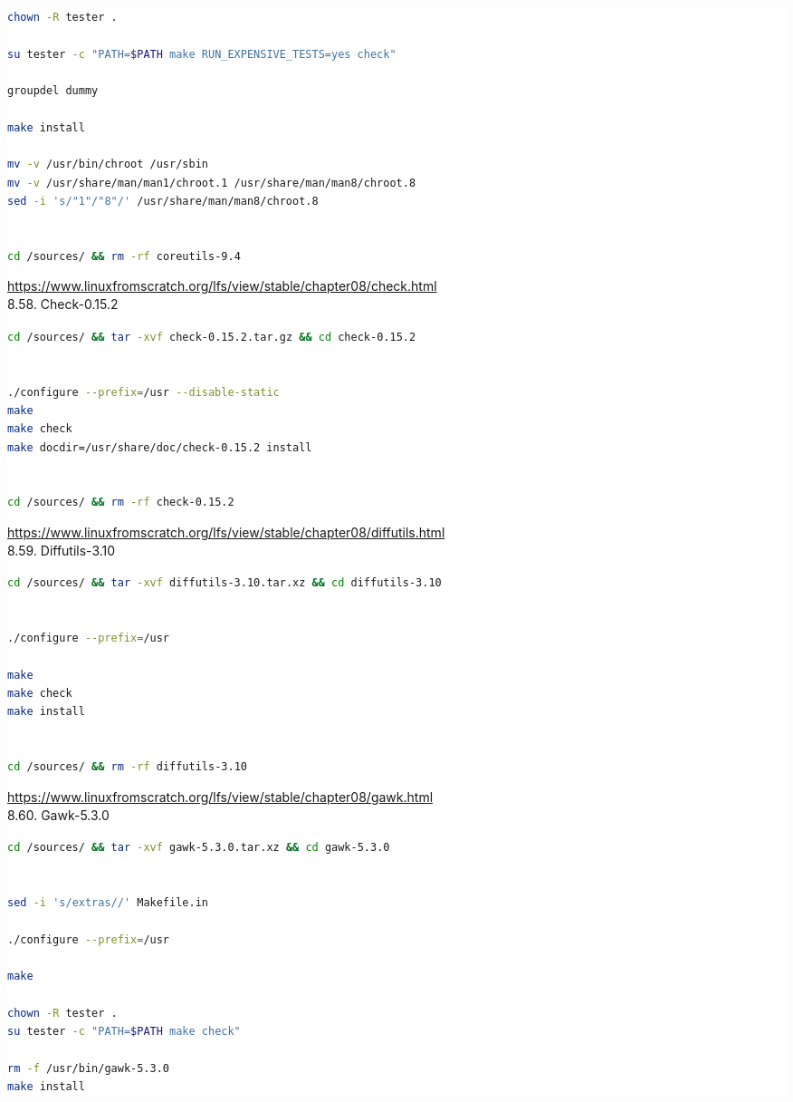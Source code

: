 ```bash
chown -R tester . 

su tester -c "PATH=$PATH make RUN_EXPENSIVE_TESTS=yes check"

groupdel dummy

make install

mv -v /usr/bin/chroot /usr/sbin
mv -v /usr/share/man/man1/chroot.1 /usr/share/man/man8/chroot.8
sed -i 's/"1"/"8"/' /usr/share/man/man8/chroot.8


cd /sources/ && rm -rf coreutils-9.4
```

https://www.linuxfromscratch.org/lfs/view/stable/chapter08/check.html  
8.58. Check-0.15.2  

```bash
cd /sources/ && tar -xvf check-0.15.2.tar.gz && cd check-0.15.2


./configure --prefix=/usr --disable-static
make
make check
make docdir=/usr/share/doc/check-0.15.2 install


cd /sources/ && rm -rf check-0.15.2
```

https://www.linuxfromscratch.org/lfs/view/stable/chapter08/diffutils.html  
8.59. Diffutils-3.10  

```bash
cd /sources/ && tar -xvf diffutils-3.10.tar.xz && cd diffutils-3.10


./configure --prefix=/usr

make
make check
make install


cd /sources/ && rm -rf diffutils-3.10
```

https://www.linuxfromscratch.org/lfs/view/stable/chapter08/gawk.html  
8.60. Gawk-5.3.0  

```bash
cd /sources/ && tar -xvf gawk-5.3.0.tar.xz && cd gawk-5.3.0


sed -i 's/extras//' Makefile.in

./configure --prefix=/usr

make

chown -R tester .
su tester -c "PATH=$PATH make check"

rm -f /usr/bin/gawk-5.3.0
make install
```